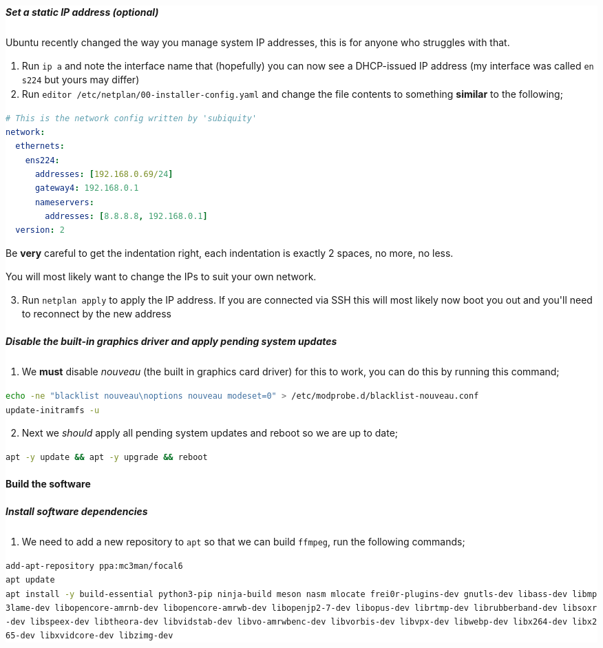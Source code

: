 ##### Set a static IP address (optional)

Ubuntu recently changed the way you manage system IP addresses, this is for anyone who struggles with that.

1. Run `ip a` and note the interface name that (hopefully) you can now see a DHCP-issued IP address (my interface was called `ens224` but yours may differ)
2. Run `editor /etc/netplan/00-installer-config.yaml` and change the file contents to something **similar** to the following;

```yaml
# This is the network config written by 'subiquity'
network:
  ethernets:
    ens224:
      addresses: [192.168.0.69/24]
      gateway4: 192.168.0.1
      nameservers:
        addresses: [8.8.8.8, 192.168.0.1]
  version: 2
```

Be **very** careful to get the indentation right, each indentation is exactly 2 spaces, no more, no less.

You will most likely want to change the IPs to suit your own network.

3. Run `netplan apply` to apply the IP address. If you are connected via SSH this will most likely now boot you out and you'll need to reconnect by the new address

##### Disable the built-in graphics driver and apply pending system updates

1. We **must** disable _nouveau_ (the built in graphics card driver) for this to work, you can do this by running this command;

```bash
echo -ne "blacklist nouveau\noptions nouveau modeset=0" > /etc/modprobe.d/blacklist-nouveau.conf
update-initramfs -u
```

2. Next we _should_ apply all pending system updates and reboot so we are up to date;

```bash
apt -y update && apt -y upgrade && reboot
```

#### Build the software

##### Install software dependencies

1. We need to add a new repository to `apt` so that we can build `ffmpeg`, run the following commands;

```bash
add-apt-repository ppa:mc3man/focal6
apt update
apt install -y build-essential python3-pip ninja-build meson nasm mlocate frei0r-plugins-dev gnutls-dev libass-dev libmp3lame-dev libopencore-amrnb-dev libopencore-amrwb-dev libopenjp2-7-dev libopus-dev librtmp-dev librubberband-dev libsoxr-dev libspeex-dev libtheora-dev libvidstab-dev libvo-amrwbenc-dev libvorbis-dev libvpx-dev libwebp-dev libx264-dev libx265-dev libxvidcore-dev libzimg-dev
```
